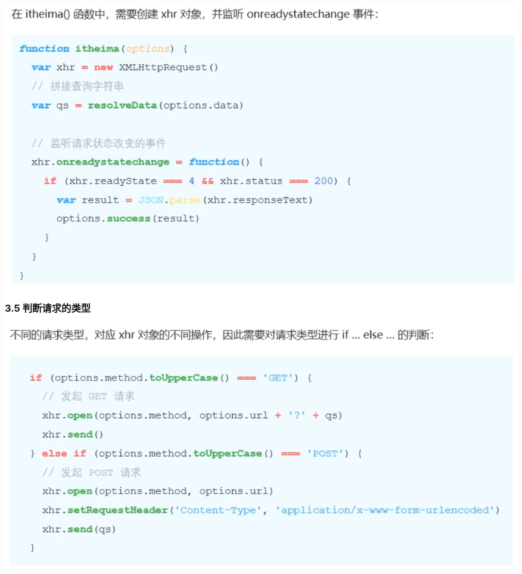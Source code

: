 ![image-20230717102502125](Ajax强化.assets/image-20230717102502125.png)

### 3.5  判断请求的类型

![image-20230717102602458](Ajax强化.assets/image-20230717102602458.png)


